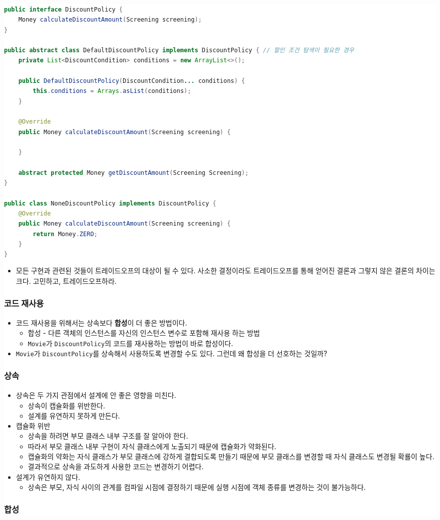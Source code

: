 ```java
public interface DiscountPolicy {
    Money calculateDiscountAmount(Screening screening);
}

public abstract class DefaultDiscountPolicy implements DiscountPolicy { // 할인 조건 탐색이 필요한 경우
    private List<DiscountCondition> conditions = new ArrayList<>();

    public DefaultDiscountPolicy(DiscountCondition... conditions) {
        this.conditions = Arrays.asList(conditions);
    }

    @Override
    public Money calculateDiscountAmount(Screening screening) {

    }

    abstract protected Money getDiscountAmount(Screening Screening);
}

public class NoneDiscountPolicy implements DiscountPolicy {
	@Override
	public Money calculateDiscountAmount(Screening screening) {
		return Money.ZERO;
	}
}
```

- 모든 구현과 관련된 것들이 트레이드오프의 대상이 될 수 있다. 사소한 결정이라도 트레이드오프를 통해 얻어진 결론과 그렇지 않은 결론의 차이는 크다. 고민하고, 트레이드오프하라.

### 코드 재사용

- 코드 재사용을 위해서는 상속보다 **합성**이 더 좋은 방법이다.
    - 합성 - 다른 객체의 인스턴스를 자신의 인스턴스 변수로 포함해 재사용 하는 방법
    - `Movie`가 `DiscountPolicy`의 코드를 재사용하는 방법이 바로 합성이다.
- `Movie`가 `DiscountPolicy`를 상속해서 사용하도록 변경할 수도 있다. 그런데 왜 합성을 더 선호하는 것일까?

### 상속

- 상속은 두 가지 관점에서 설계에 안 좋은 영향을 미친다.
    - 상속이 캡슐화를 위반한다.
    - 설계를 유연하지 못하게 만든다.
- 캡슐화 위반
    - 상속을 하려면 부모 클래스 내부 구조를 잘 알아야 한다.
    - 따라서 부모 클래스 내부 구현이 자식 클래스에게  노출되기 때문에 캡슐화가 약화된다.
    - 캡슐화의 약화는 자식 클래스가 부모 클래스에 강하게 결합되도록 만들기 때문에 부모 클래스를 변경할 때 자식 클래스도 변경될 확룔이 높다.
    - 결과적으로 상속을 과도하게 사용한 코드는 변경하기 어렵다.
- 설계가 유연하지 않다.
    - 상속은 부모, 자식 사이의 관계를 컴파일 시점에 결정하기 때문에 실행 시점에 객체 종류를 변경하는 것이 불가능하다.

### 합성
